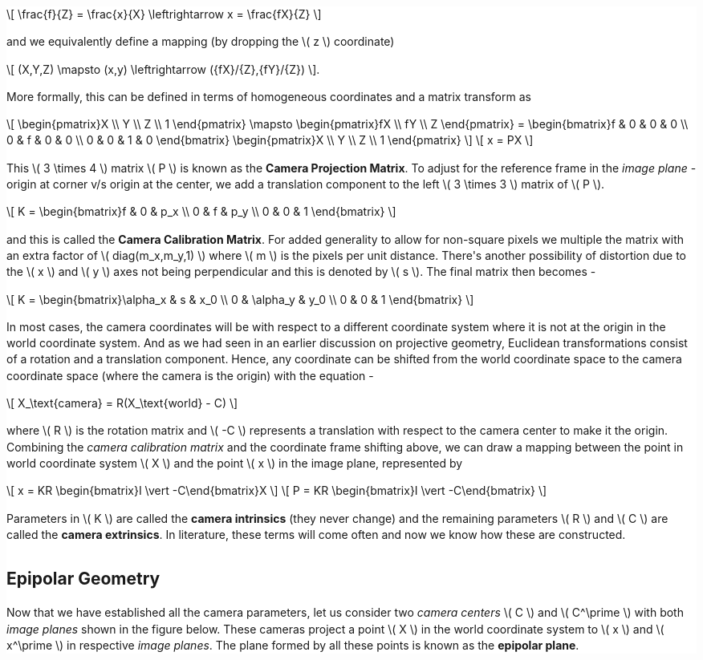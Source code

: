 \\[ \frac{f}{Z} = \frac{x}{X} \leftrightarrow x = \frac{fX}{Z} \\]

and we equivalently define a mapping (by dropping the \\( z \\) coordinate)

\\[ (X,Y,Z) \mapsto (x,y) \leftrightarrow ({fX}/{Z},{fY}/{Z}) \\].

More formally, this can be defined in terms of homogeneous coordinates and a matrix transform as

\\[ \begin{pmatrix}X \\\\ Y \\\\ Z \\\\ 1 \end{pmatrix} \mapsto \begin{pmatrix}fX \\\\ fY \\\\ Z \end{pmatrix} = \begin{bmatrix}f & 0 & 0 & 0 \\\\ 0 & f & 0 & 0 \\\\ 0 & 0 & 1 & 0 \end{bmatrix} \begin{pmatrix}X \\\\ Y \\\\ Z \\\\ 1 \end{pmatrix} \\]
\\[ x = PX \\]

This \\( 3 \times 4 \\) matrix \\( P \\) is known as the **Camera Projection Matrix**.
To adjust for the reference frame in the *image plane* - origin at corner v/s origin at
the center, we add a translation component to the left \\( 3 \times 3 \\) matrix of \\( P \\).

\\[ K = \begin{bmatrix}f & 0 & p_x \\\\ 0 & f & p_y \\\\ 0 & 0 & 1 \end{bmatrix} \\]

and this is called the **Camera Calibration Matrix**. For added generality to allow for non-square
pixels we multiple the matrix with an extra factor of \\( diag(m_x,m_y,1) \\) where \\( m \\) is the
pixels per unit distance. There's another possibility of distortion due to the \\( x \\) and
\\( y \\) axes not being perpendicular and this is denoted by \\( s \\). The final matrix then
becomes - 

\\[ K = \begin{bmatrix}\alpha_x & s & x_0 \\\\ 0 & \alpha_y & y_0 \\\\ 0 & 0 & 1 \end{bmatrix} \\]

In most cases, the camera coordinates will be with respect to a different coordinate system
where it is not at the origin in the world coordinate system. And as we had seen in an earlier
discussion on projective geometry, Euclidean transformations consist of a rotation and a translation
component. Hence, any coordinate can be shifted from the world coordinate space to the camera
coordinate space (where the camera is the origin) with the equation - 

\\[ X\_\text{camera} = R(X\_\text{world} - C) \\]

where \\( R \\) is the rotation matrix and \\( -C \\) represents a translation with respect
to the camera center to make it the origin. Combining the *camera calibration matrix*
and the coordinate frame shifting above, we can draw a mapping between the point in
world coordinate system \\( X \\) and the point \\( x \\) in the image plane, represented by

\\[ x = KR \begin{bmatrix}I \vert -C\end{bmatrix}X \\]
\\[ P = KR \begin{bmatrix}I \vert -C\end{bmatrix} \\]

Parameters in \\( K \\) are called the **camera intrinsics** (they never change) and the
remaining parameters \\( R \\) and \\( C \\) are called the **camera extrinsics**.
In literature, these terms will come often and now we know how these are constructed.

## Epipolar Geometry

Now that we have established all the camera parameters, let us consider two *camera centers*
\\( C \\) and \\( C^\prime \\) with both *image planes* shown in the figure below. These
cameras project a point \\( X \\) in the world coordinate system to \\( x \\) and \\( x^\prime \\)
in respective *image planes*. The plane formed by all these points is known as the **epipolar plane**.
